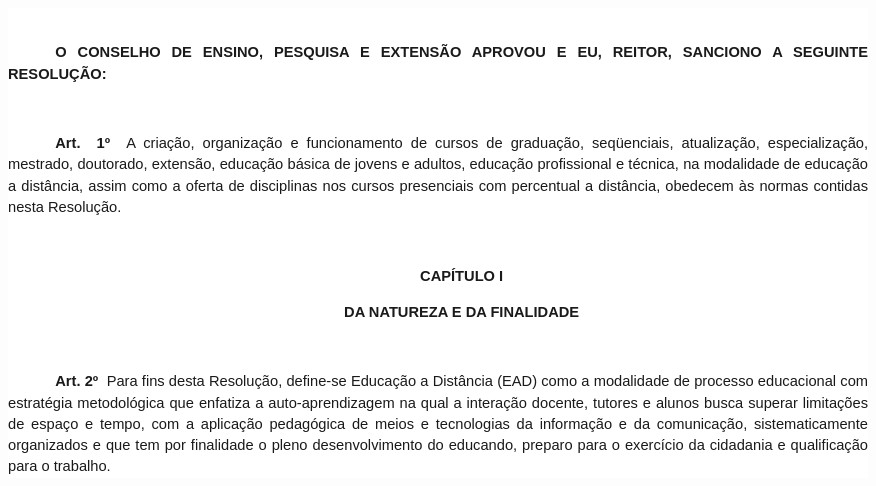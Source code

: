 <p class=MsoNormal style='text-align:justify;text-indent:35.45pt'><span
style='font-family:Arial;mso-bidi-font-family:"Times New Roman"'><![if !supportEmptyParas]>&nbsp;<![endif]><o:p></o:p></span></p>

<p class=MsoNormal style='text-align:justify;text-indent:35.45pt'><b
style='mso-bidi-font-weight:normal'><span style='font-size:11.0pt;mso-bidi-font-size:
10.0pt;font-family:Arial;mso-bidi-font-family:"Times New Roman"'>O CONSELHO DE
ENSINO, PESQUISA E EXTENSÃO APROVOU E EU, REITOR, SANCIONO A SEGUINTE RESOLUÇÃO:<o:p></o:p></span></b></p>

<p class=MsoNormal style='text-align:justify;text-indent:35.45pt'><span
style='font-family:Arial;mso-bidi-font-family:"Times New Roman"'><![if !supportEmptyParas]>&nbsp;<![endif]><o:p></o:p></span></p>

<p class=MsoNormal style='text-align:justify;text-indent:35.45pt'><b
style='mso-bidi-font-weight:normal'><span style='font-size:11.0pt;mso-bidi-font-size:
10.0pt;font-family:Arial;mso-bidi-font-family:"Times New Roman"'>Art.&nbsp;&nbsp;1º</span></b><span
style='font-size:11.0pt;mso-bidi-font-size:10.0pt;font-family:Arial;mso-bidi-font-family:
"Times New Roman"'>&nbsp;&nbsp;A criação, organização e funcionamento de cursos
de graduação, seqüenciais, atualização, especialização, mestrado, doutorado,
extensão, educação básica de jovens e adultos, educação profissional e técnica,
na modalidade de educação a distância, assim como a oferta de disciplinas nos
cursos presenciais com percentual a distância, obedecem às normas contidas
nesta Resolução.<o:p></o:p></span></p>

<p class=MsoNormal style='text-align:justify;text-indent:35.45pt'><span
style='font-family:Arial;mso-bidi-font-family:"Times New Roman"'><![if !supportEmptyParas]>&nbsp;<![endif]><o:p></o:p></span></p>

<p class=MsoNormal align=center style='text-align:center;text-indent:35.45pt'><b
style='mso-bidi-font-weight:normal'><span style='font-size:11.0pt;mso-bidi-font-size:
10.0pt;font-family:Arial;mso-bidi-font-family:"Times New Roman"'>CAPÍTULO I<o:p></o:p></span></b></p>

<p class=MsoNormal align=center style='text-align:center;text-indent:35.45pt'><b
style='mso-bidi-font-weight:normal'><span style='font-size:11.0pt;mso-bidi-font-size:
10.0pt;font-family:Arial;mso-bidi-font-family:"Times New Roman"'>DA NATUREZA E
DA FINALIDADE<o:p></o:p></span></b></p>

<p class=MsoNormal style='text-align:justify;text-indent:35.45pt'><span
style='font-family:Arial;mso-bidi-font-family:"Times New Roman"'><![if !supportEmptyParas]>&nbsp;<![endif]><o:p></o:p></span></p>

<p class=MsoNormal style='text-align:justify;text-indent:35.45pt'><b
style='mso-bidi-font-weight:normal'><span style='font-size:11.0pt;mso-bidi-font-size:
10.0pt;font-family:Arial;mso-bidi-font-family:"Times New Roman"'>Art.&nbsp;2º</span></b><span
style='font-size:11.0pt;mso-bidi-font-size:10.0pt;font-family:Arial;mso-bidi-font-family:
"Times New Roman"'>&nbsp;&nbsp;Para fins desta Resolução, define-se Educação a
Distância (EAD) como a modalidade de processo educacional com estratégia
metodológica que enfatiza a auto-aprendizagem na qual a interação docente,
tutores e alunos busca superar limitações de espaço e tempo, com a aplicação
pedagógica de meios e tecnologias da informação e da comunicação,
sistematicamente organizados e que tem por finalidade o pleno desenvolvimento
do educando, preparo para o exercício da cidadania e qualificação para o
trabalho.<o:p></o:p></span></p>
